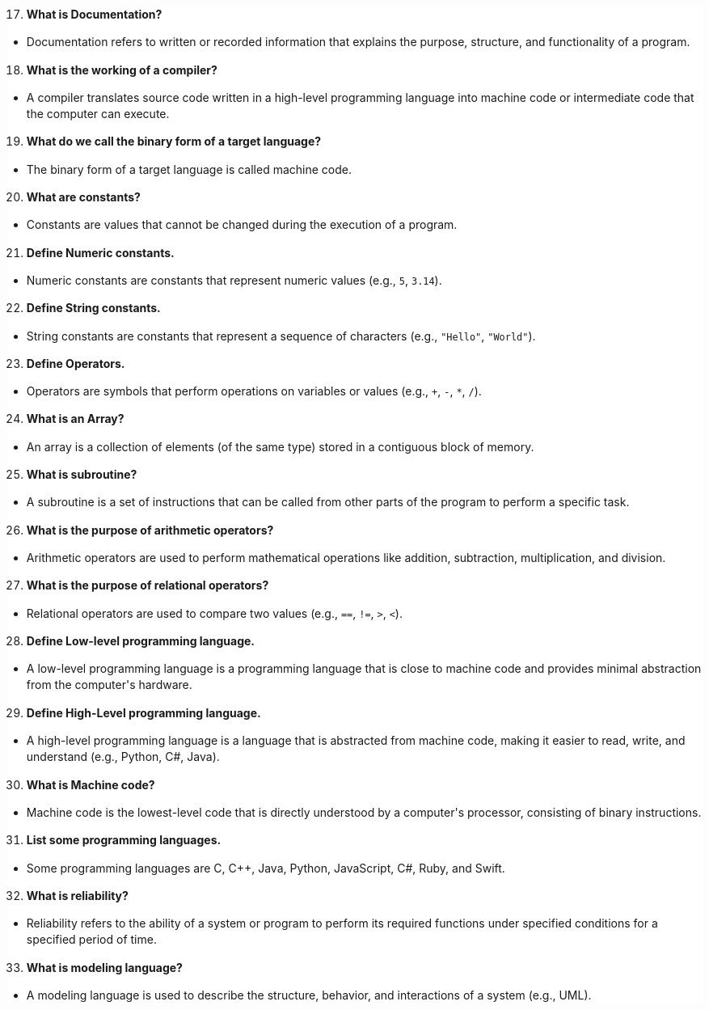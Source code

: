 17. **What is Documentation?**
   - Documentation refers to written or recorded information that explains the purpose, structure, and functionality of a program.

18. **What is the working of a compiler?**
   - A compiler translates source code written in a high-level programming language into machine code or intermediate code that the computer can execute.

19. **What do we call the binary form of a target language?**
   - The binary form of a target language is called machine code.

20. **What are constants?**
   - Constants are values that cannot be changed during the execution of a program.

21. **Define Numeric constants.**
   - Numeric constants are constants that represent numeric values (e.g., `5`, `3.14`).

22. **Define String constants.**
   - String constants are constants that represent a sequence of characters (e.g., `"Hello"`, `"World"`).

23. **Define Operators.**
   - Operators are symbols that perform operations on variables or values (e.g., `+`, `-`, `*`, `/`).

24. **What is an Array?**
   - An array is a collection of elements (of the same type) stored in a contiguous block of memory.

25. **What is subroutine?**
   - A subroutine is a set of instructions that can be called from other parts of the program to perform a specific task.

26. **What is the purpose of arithmetic operators?**
   - Arithmetic operators are used to perform mathematical operations like addition, subtraction, multiplication, and division.

27. **What is the purpose of relational operators?**
   - Relational operators are used to compare two values (e.g., `==`, `!=`, `>`, `<`).

28. **Define Low-level programming language.**
   - A low-level programming language is a programming language that is close to machine code and provides minimal abstraction from the computer's hardware.

29. **Define High-Level programming language.**
   - A high-level programming language is a language that is abstracted from machine code, making it easier to read, write, and understand (e.g., Python, C#, Java).

30. **What is Machine code?**
   - Machine code is the lowest-level code that is directly understood by a computer's processor, consisting of binary instructions.

31. **List some programming languages.**
   - Some programming languages are C, C++, Java, Python, JavaScript, C#, Ruby, and Swift.

32. **What is reliability?**
   - Reliability refers to the ability of a system or program to perform its required functions under specified conditions for a specified period of time.

33. **What is modeling language?**
   - A modeling language is used to describe the structure, behavior, and interactions of a system (e.g., UML).
